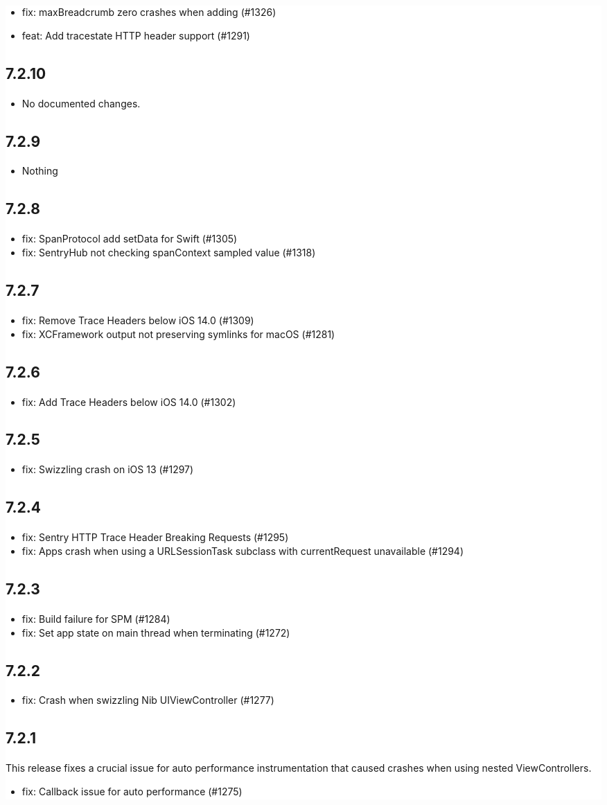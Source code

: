- fix: maxBreadcrumb zero crashes when adding (#1326)

- feat: Add tracestate HTTP header support (#1291)

## 7.2.10

- No documented changes.

## 7.2.9

- Nothing

## 7.2.8

- fix: SpanProtocol add setData for Swift (#1305)
- fix: SentryHub not checking spanContext sampled value (#1318)

## 7.2.7

- fix: Remove Trace Headers below iOS 14.0 (#1309)
- fix: XCFramework output not preserving symlinks for macOS (#1281)

## 7.2.6

- fix: Add Trace Headers below iOS 14.0 (#1302)

## 7.2.5

- fix: Swizzling crash on iOS 13 (#1297)

## 7.2.4

- fix: Sentry HTTP Trace Header Breaking Requests (#1295)
- fix: Apps crash when using a URLSessionTask subclass with currentRequest unavailable (#1294)

## 7.2.3

- fix: Build failure for SPM (#1284)
- fix: Set app state on main thread when terminating (#1272)

## 7.2.2

- fix: Crash when swizzling Nib UIViewController (#1277)

## 7.2.1

This release fixes a crucial issue for auto performance instrumentation that caused crashes when using nested ViewControllers.

- fix: Callback issue for auto performance (#1275)

